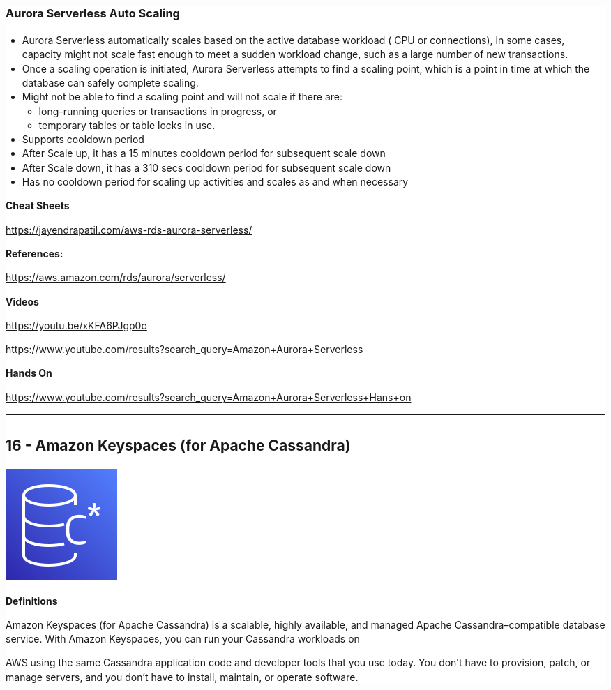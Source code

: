 ### **Aurora Serverless Auto Scaling**
- Aurora Serverless automatically scales based on the active database workload ( CPU or connections), in some cases, capacity might not scale fast enough to meet a sudden workload change, such as a large number of new transactions.
- Once a scaling operation is initiated, Aurora Serverless attempts to find a scaling point, which is a point in time at which the database can safely complete scaling.
- Might not be able to find a scaling point and will not scale if there are:
    - long-running queries or transactions in progress, or
    - temporary tables or table locks in use.
- Supports cooldown period
- After Scale up, it has a 15 minutes cooldown period for subsequent scale down
- After Scale down, it has a 310 secs cooldown period for subsequent scale down
- Has no cooldown period for scaling up activities and scales as and when necessary

**Cheat Sheets**

https://jayendrapatil.com/aws-rds-aurora-serverless/

**References:**

https://aws.amazon.com/rds/aurora/serverless/

**Videos**

https://youtu.be/xKFA6PJgp0o

https://www.youtube.com/results?search_query=Amazon+Aurora+Serverless

**Hands On**

https://www.youtube.com/results?search_query=Amazon+Aurora+Serverless+Hans+on

------------------------------------------------------------------------------------------------------------------------
## <a id="section-16"></a> **16 - Amazon Keyspaces (for Apache Cassandra)**

![DocumentDB](../images/Architecture-Service-Icons_07312022/Arch_Database/64/Arch_Amazon-Keyspaces_64.svg)

**Definitions**

Amazon Keyspaces (for Apache Cassandra) is a scalable, highly available, and managed Apache Cassandra–compatible database service. With Amazon Keyspaces, you can run your Cassandra workloads on 

AWS using the same Cassandra application code and developer tools that you use today. You don’t have to provision, patch, or manage servers, and you don’t have to install, maintain, or operate software. 
